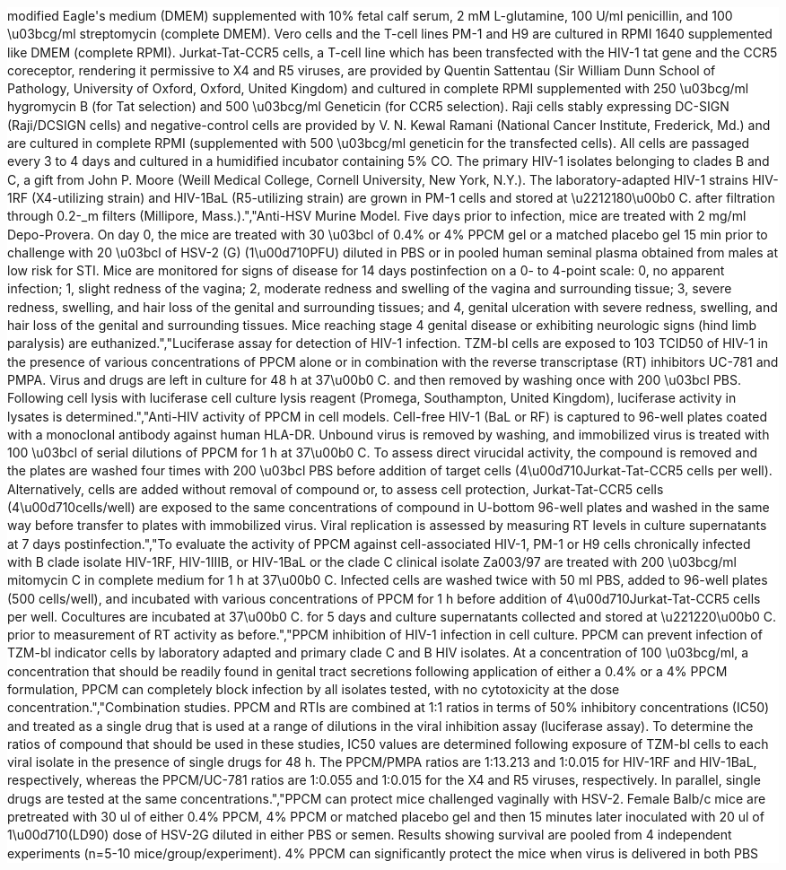 modified Eagle's medium (DMEM) supplemented with 10% fetal calf serum, 2 mM L-glutamine, 100 U\/ml penicillin, and 100 \u03bcg\/ml streptomycin (complete DMEM). Vero cells and the T-cell lines PM-1 and H9 are cultured in RPMI 1640 supplemented like DMEM (complete RPMI). Jurkat-Tat-CCR5 cells, a T-cell line which has been transfected with the HIV-1 tat gene and the CCR5 coreceptor, rendering it permissive to X4 and R5 viruses, are provided by Quentin Sattentau (Sir William Dunn School of Pathology, University of Oxford, Oxford, United Kingdom) and cultured in complete RPMI supplemented with 250 \u03bcg\/ml hygromycin B (for Tat selection) and 500 \u03bcg\/ml Geneticin (for CCR5 selection). Raji cells stably expressing DC-SIGN (Raji\/DCSIGN cells) and negative-control cells are provided by V. N. Kewal Ramani (National Cancer Institute, Frederick, Md.) and are cultured in complete RPMI (supplemented with 500 \u03bcg\/ml geneticin for the transfected cells). All cells are passaged every 3 to 4 days and cultured in a humidified incubator containing 5% CO. The primary HIV-1 isolates belonging to clades B and C, a gift from John P. Moore (Weill Medical College, Cornell University, New York, N.Y.). The laboratory-adapted HIV-1 strains HIV-1RF (X4-utilizing strain) and HIV-1BaL (R5-utilizing strain) are grown in PM-1 cells and stored at \u2212180\u00b0 C. after filtration through 0.2-_m filters (Millipore, Mass.).","Anti-HSV Murine Model. Five days prior to infection, mice are treated with 2 mg\/ml Depo-Provera. On day 0, the mice are treated with 30 \u03bcl of 0.4% or 4% PPCM gel or a matched placebo gel 15 min prior to challenge with 20 \u03bcl of HSV-2 (G) (1\u00d710PFU) diluted in PBS or in pooled human seminal plasma obtained from males at low risk for STI. Mice are monitored for signs of disease for 14 days postinfection on a 0- to 4-point scale: 0, no apparent infection; 1, slight redness of the vagina; 2, moderate redness and swelling of the vagina and surrounding tissue; 3, severe redness, swelling, and hair loss of the genital and surrounding tissues; and 4, genital ulceration with severe redness, swelling, and hair loss of the genital and surrounding tissues. Mice reaching stage 4 genital disease or exhibiting neurologic signs (hind limb paralysis) are euthanized.","Luciferase assay for detection of HIV-1 infection. TZM-bl cells are exposed to 103 TCID50 of HIV-1 in the presence of various concentrations of PPCM alone or in combination with the reverse transcriptase (RT) inhibitors UC-781 and PMPA. Virus and drugs are left in culture for 48 h at 37\u00b0 C. and then removed by washing once with 200 \u03bcl PBS. Following cell lysis with luciferase cell culture lysis reagent (Promega, Southampton, United Kingdom), luciferase activity in lysates is determined.","Anti-HIV activity of PPCM in cell models. Cell-free HIV-1 (BaL or RF) is captured to 96-well plates coated with a monoclonal antibody against human HLA-DR. Unbound virus is removed by washing, and immobilized virus is treated with 100 \u03bcl of serial dilutions of PPCM for 1 h at 37\u00b0 C. To assess direct virucidal activity, the compound is removed and the plates are washed four times with 200 \u03bcl PBS before addition of target cells (4\u00d710Jurkat-Tat-CCR5 cells per well). Alternatively, cells are added without removal of compound or, to assess cell protection, Jurkat-Tat-CCR5 cells (4\u00d710cells\/well) are exposed to the same concentrations of compound in U-bottom 96-well plates and washed in the same way before transfer to plates with immobilized virus. Viral replication is assessed by measuring RT levels in culture supernatants at 7 days postinfection.","To evaluate the activity of PPCM against cell-associated HIV-1, PM-1 or H9 cells chronically infected with B clade isolate HIV-1RF, HIV-1IIIB, or HIV-1BaL or the clade C clinical isolate Za003\/97 are treated with 200 \u03bcg\/ml mitomycin C in complete medium for 1 h at 37\u00b0 C. Infected cells are washed twice with 50 ml PBS, added to 96-well plates (500 cells\/well), and incubated with various concentrations of PPCM for 1 h before addition of 4\u00d710Jurkat-Tat-CCR5 cells per well. Cocultures are incubated at 37\u00b0 C. for 5 days and culture supernatants collected and stored at \u221220\u00b0 C. prior to measurement of RT activity as before.","PPCM inhibition of HIV-1 infection in cell culture. PPCM can prevent infection of TZM-bl indicator cells by laboratory adapted and primary clade C and B HIV isolates. At a concentration of 100 \u03bcg\/ml, a concentration that should be readily found in genital tract secretions following application of either a 0.4% or a 4% PPCM formulation, PPCM can completely block infection by all isolates tested, with no cytotoxicity at the dose concentration.","Combination studies. PPCM and RTIs are combined at 1:1 ratios in terms of 50% inhibitory concentrations (IC50) and treated as a single drug that is used at a range of dilutions in the viral inhibition assay (luciferase assay). To determine the ratios of compound that should be used in these studies, IC50 values are determined following exposure of TZM-bl cells to each viral isolate in the presence of single drugs for 48 h. The PPCM\/PMPA ratios are 1:13.213 and 1:0.015 for HIV-1RF and HIV-1BaL, respectively, whereas the PPCM\/UC-781 ratios are 1:0.055 and 1:0.015 for the X4 and R5 viruses, respectively. In parallel, single drugs are tested at the same concentrations.","PPCM can protect mice challenged vaginally with HSV-2. Female Balb\/c mice are pretreated with 30 ul of either 0.4% PPCM, 4% PPCM or matched placebo gel and then 15 minutes later inoculated with 20 ul of 1\u00d710(LD90) dose of HSV-2G diluted in either PBS or semen. Results showing survival are pooled from 4 independent experiments (n=5-10 mice\/group\/experiment). 4% PPCM can significantly protect the mice when virus is delivered in both PBS